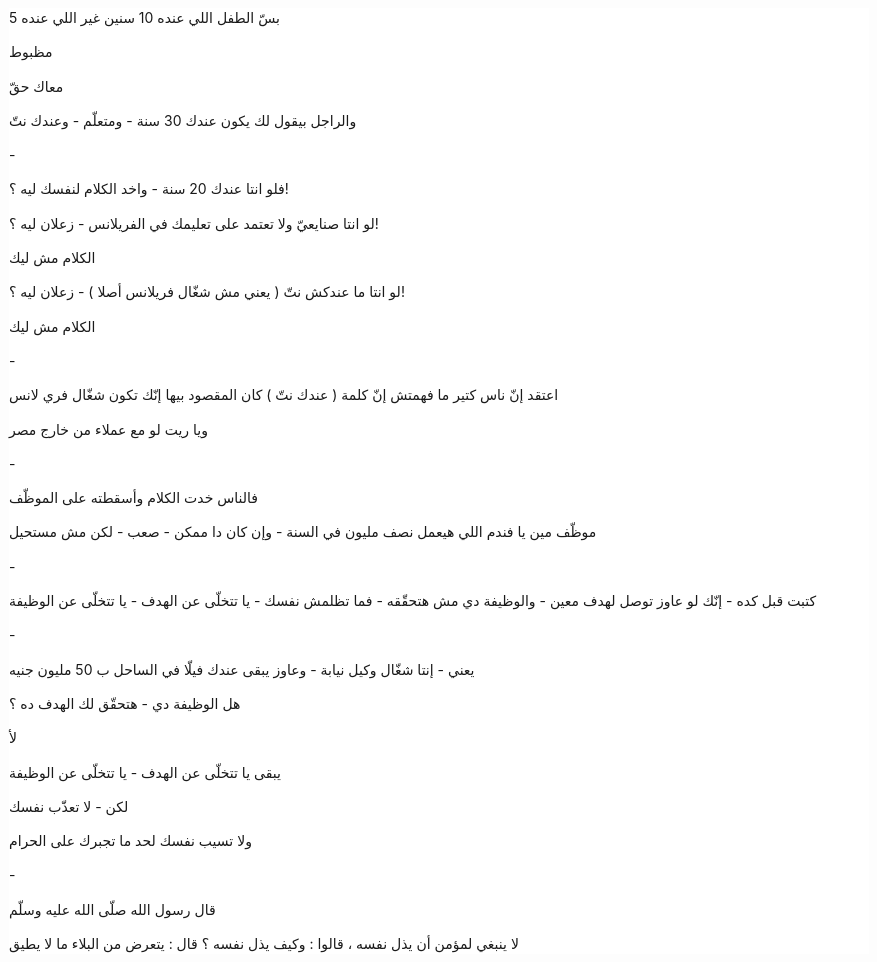 بسّ الطفل اللي عنده 10 سنين غير اللي عنده 5

مظبوط

معاك حقّ

والراجل بيقول لك يكون عندك 30 سنة - ومتعلّم - وعندك
نتّ

\-

فلو انتا عندك 20 سنة - واخد الكلام لنفسك ليه ؟!

لو انتا صنايعيّ ولا تعتمد على تعليمك في الفريلانس - زعلان
ليه ؟!

الكلام مش ليك

لو انتا ما عندكش نتّ ( يعني مش شغّال فريلانس أصلا ) -
زعلان ليه ؟!

الكلام مش ليك

\-

اعتقد إنّ ناس كتير ما فهمتش إنّ كلمة ( عندك نتّ ) كان
المقصود بيها إنّك تكون شغّال فري لانس

ويا ريت لو مع عملاء من خارج مصر

\-

فالناس خدت الكلام وأسقطته على الموظّف

موظّف مين يا فندم اللي هيعمل نصف مليون في السنة - وإن كان
دا ممكن - صعب - لكن مش مستحيل

\-

كتبت قبل كده - إنّك لو عاوز توصل لهدف معين - والوظيفة دي
مش هتحقّقه - فما تظلمش نفسك - يا تتخلّى عن الهدف - يا تتخلّى عن
الوظيفة

\-

يعني - إنتا شغّال وكيل نيابة - وعاوز يبقى عندك فيلّا في
الساحل ب 50 مليون جنيه

هل الوظيفة دي - هتحقّق لك الهدف ده ؟

لأ

يبقى يا تتخلّى عن الهدف - يا تتخلّى عن الوظيفة

لكن - لا تعذّب نفسك

ولا تسيب نفسك لحد ما تجبرك على الحرام

\-

قال رسول الله صلّى الله عليه وسلّم

لا ينبغي لمؤمن أن يذل نفسه ، قالوا : وكيف يذل نفسه ؟ قال
: يتعرض من البلاء ما لا يطيق
